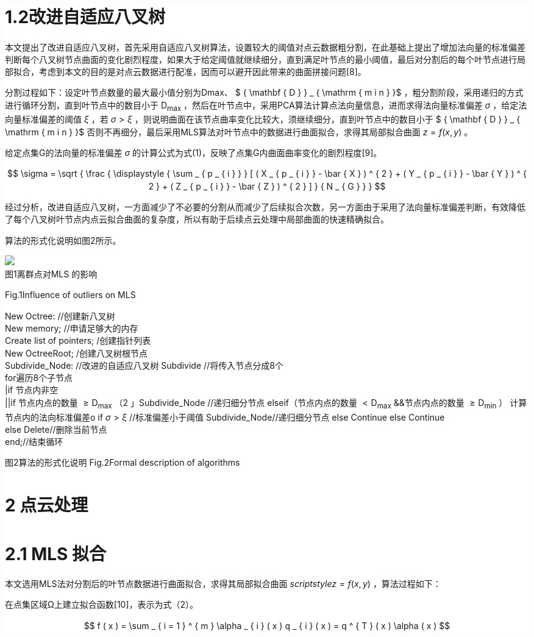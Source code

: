 # 1.2改进自适应八叉树

本文提出了改进自适应八叉树，首先采用自适应八叉树算法，设置较大的阈值对点云数据粗分割，在此基础上提出了增加法向量的标准偏差判断每个八叉树节点曲面的变化剧烈程度，如果大于给定阈值就继续细分，直到满足叶节点的最小阈值，最后对分割后的每个叶节点进行局部拟合，考虑到本文的目的是对点云数据进行配准，因而可以避开因此带来的曲面拼接问题[8]。

分割过程如下：设定叶节点数量的最大最小值分别为Dmax、 $ { \mathbf { D } } _ { \mathrm { m i n } }$ ，粗分割阶段，采用递归的方式进行循环分割，直到叶节点中的数目小于 $\mathrm { D } _ { \mathrm { m a x } }$ ，然后在叶节点中，采用PCA算法计算点法向量信息，进而求得法向量标准偏差 $\sigma$ ，给定法向量标准偏差的阈值 $\xi$ ，若 $\sigma { > } \xi$ ，则说明曲面在该节点曲率变化比较大，须继续细分，直到叶节点中的数目小于 $ { \mathbf { D } } _ { \mathrm { m i n } }$ 否则不再细分，最后采用MLS算法对叶节点中的数据进行曲面拟合，求得其局部拟合曲面 $\scriptstyle z = f ( x , y )$ 。

给定点集G的法向量的标准偏差 $\sigma$ 的计算公式为式(1)，反映了点集G内曲面曲率变化的剧烈程度[9]。

$$
\sigma = \sqrt { \frac { \displaystyle { \sum _ { p _ { i } } } [ ( X _ { p _ { i } } - \bar { X } ) ^ { 2 } + ( Y _ { p _ { i } } - \bar { Y } ) ^ { 2 } + ( Z _ { p _ { i } } - \bar { Z } ) ^ { 2 } ] } { N _ { G } } }
$$

经过分析，改进自适应八叉树，一方面减少了不必要的分割从而减少了后续拟合次数，另一方面由于采用了法向量标准偏差判断，有效降低了每个八叉树叶节点内点云拟合曲面的复杂度，所以有助于后续点云处理中局部曲面的快速精确拟合。

算法的形式化说明如图2所示。

![](images/f80d54ca304dc2b1402e5c80443f90099409d69146955008cd3026e315552508.jpg)  
图1离群点对MLS 的影响

Fig.1Influence of outliers on MLS

New Octree: //创建新八叉树   
New memory; //申请足够大的内存   
Create list of pointers; /创建指针列表   
New OctreeRoot; /创建八叉树根节点   
Subdivide_Node: //改进的自适应八叉树 Subdivide //将传入节点分成8个   
for遍历8个子节点   
|if 节点内非空   
||if 节点内点的数量 $\geq \mathrm { D } _ { \operatorname* { m a x } }$ （2 」Subdivide_Node //递归细分节点 elseif（节点内点的数量 ${ < } \mathrm { D } _ { \operatorname* { m a x } }$ &&节点内点的数量 $\geq \mathrm { D } _ { \operatorname* { m i n } }$ ） 计算节点内的法向标准偏差o if $\sigma { > } \xi$ //标准偏差小于阈值 Subdivide_Node//递归细分节点 else Continue else Continue   
else Delete//删除当前节点   
end;//结束循环

图2算法的形式化说明 Fig.2Formal description of algorithms

# 2 点云处理

# 2.1 MLS 拟合

本文选用MLS法对分割后的叶节点数据进行曲面拟合，求得其局部拟合曲面 $scriptstyle z = f ( x , y )$ ，算法过程如下：

在点集区域Ω上建立拟合函数[10]，表示为式（2）。

$$
f ( x ) = \sum _ { i = 1 } ^ { m } \alpha _ { i } ( x ) q _ { i } ( x ) = q ^ { T } ( x ) \alpha ( x )
$$
